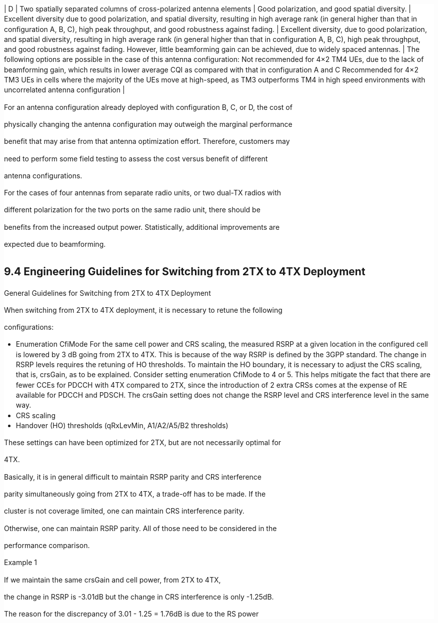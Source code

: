 | D                       | Two spatially separated columns of cross-polarized antenna                                 elements | Good polarization, and good spatial diversity.          | Excellent diversity due to good polarization, and spatial diversity,                                 resulting in high average rank (in general higher than that in                                 configuration A, B, C), high peak throughput, and good robustness                                 against fading. | Excellent diversity, due to good polarization, and spatial diversity,                                 resulting in high average rank (in general higher than that in                                 configuration A, B, C), high peak throughput, and good robustness                                 against fading.  However, little beamforming gain can be achieved, due to widely                                 spaced antennas.                                                                                                                       | The following  options are possible in the case of this antenna                                 configuration:     Not recommended for 4×2 TM4 UEs, due to the lack of                                         beamforming gain, which results in lower average CQI as                                         compared with that in configuration A and C     Recommended for 4×2 TM3 UEs in cells where the majority of                                         the UEs move at high-speed, as TM3 outperforms TM4 in high                                         speed environments with uncorrelated antenna                                         configuration |

For an antenna configuration already deployed with configuration B, C, or D, the cost of

physically changing the antenna configuration may outweigh the marginal performance

benefit that may arise from that antenna optimization effort. Therefore, customers may

need to perform some field testing to assess the cost versus benefit of different

antenna configurations.

For the cases of four antennas from separate radio units, or two dual-TX radios with

different polarization for the two ports on the same radio unit, there should be

benefits from the increased output power. Statistically, additional improvements are

expected due to beamforming.

## 9.4 Engineering Guidelines for Switching from 2TX to 4TX Deployment

General Guidelines for Switching from 2TX to 4TX Deployment

When switching from 2TX to 4TX deployment, it is necessary to retune the following

configurations:

- Enumeration CfiMode For the same cell power and CRS scaling, the measured RSRP at a given location in the configured cell is lowered by 3 dB going from 2TX to 4TX. This is because of the way RSRP is defined by the 3GPP standard. The change in RSRP levels requires the retuning of HO thresholds. To maintain the HO boundary, it is necessary to adjust the CRS scaling, that is, crsGain, as to be explained. Consider setting enumeration CfiMode to 4 or 5. This helps mitigate the fact that there are fewer CCEs for PDCCH with 4TX compared to 2TX, since the introduction of 2 extra CRSs comes at the expense of RE available for PDCCH and PDSCH. The crsGain setting does not change the RSRP level and CRS interference level in the same way.
- CRS scaling
- Handover (HO) thresholds (qRxLevMin, A1/A2/A5/B2 thresholds)

These settings can have been optimized for 2TX, but are not necessarily optimal for

4TX.

Basically, it is in general difficult to maintain RSRP parity and CRS interference

parity simultaneously going from 2TX to 4TX, a trade-off has to be made. If the

cluster is not coverage limited, one can maintain CRS interference parity.

Otherwise, one can maintain RSRP parity. All of those need to be considered in the

performance comparison.

Example 1

If we maintain the same crsGain and cell power, from 2TX to 4TX,

the change in RSRP is -3.01dB but the change in CRS interference is only -1.25dB.

The reason for the discrepancy of 3.01 - 1.25 = 1.76dB is due to the RS power
